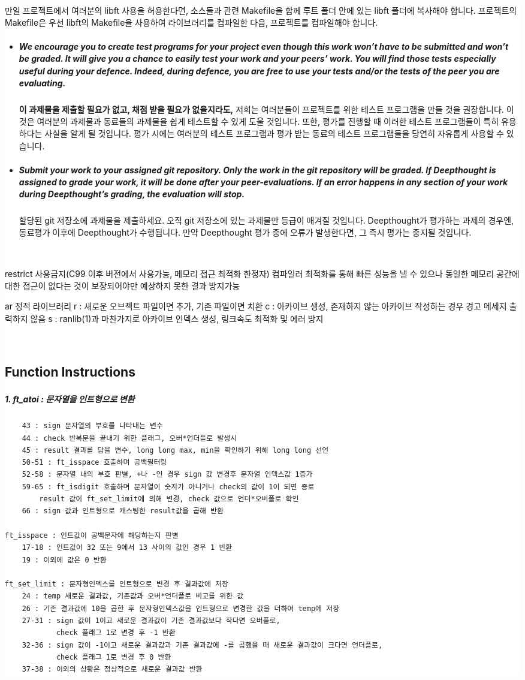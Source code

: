   만일 프로젝트에서 여러분의 libft 사용을 허용한다면, 소스들과 관련 Makefile을 함께 루트 폴더 안에 있는 libft 폴더에 복사해야 합니다. 프로젝트의 Makefile은 우선 libft의 Makefile을 사용하여 라이브러리를 컴파일한 다음, 프로젝트를 컴파일해야 합니다.

- ##### _We encourage you to create test programs for your project even though this work won’t have to be submitted and won’t be graded. It will give you a chance to easily test your work and your peers’ work. You will find those tests especially useful during your defence. Indeed, during defence, you are free to use your tests and/or the tests of the peer you are evaluating._

  **이 과제물을 제출할 필요가 없고, 채점 받을 필요가 없을지라도,** 저희는 여러분들이 프로젝트를 위한 테스트 프로그램을 만들 것을 권장합니다. 이것은 여러분의 과제물과 동료들의 과제물을 쉽게 테스트할 수 있게 도울 것입니다. 또한, 평가를 진행할 때 이러한 테스트 프로그램들이 특히 유용하다는 사실을 알게 될 것입니다. 평가 시에는 여러분의 테스트 프로그램과 평가 받는 동료의 테스트 프로그램들을 당연히 자유롭게 사용할 수 있습니다.

- ##### _Submit your work to your assigned git repository. Only the work in the git repository will be graded. If Deepthought is assigned to grade your work, it will be done after your peer-evaluations. If an error happens in any section of your work during Deepthought’s grading, the evaluation will stop._
  할당된 git 저장소에 과제물을 제출하세요. 오직 git 저장소에 있는 과제물만 등급이 매겨질 것입니다. Deepthought가 평가하는 과제의 경우엔, 동료평가 이후에 Deepthought가 수행됩니다. 만약 Deepthought 평가 중에 오류가 발생한다면, 그 즉시 평가는 중지될 것입니다.

<br>

restrict 사용금지(C99 이후 버전에서 사용가능, 메모리 접근 최적화 한정자)
컴파일러 최적화를 통해 빠른 성능을 낼 수 있으나 동일한 메모리 공간에 대한 접근이 없다는 것이 보장되어야만 예상하지 못한 결과 방지가능

ar 정적 라이브러리 
r : 새로운 오브젝트 파일이면 추가, 기존 파일이면 치환
c : 아카이브 생성, 존재하지 않는 아카이브 작성하는 경우 경고 메세지 출력하지 않음
s : ranlib(1)과 마찬가지로 아카이브 인덱스 생성, 링크속도 최적화 및 에러 방지 

<br>

## Function Instructions

##### 1.  ft_atoi : 문자열을 인트형으로 변환
		43 : sign 문자열의 부호를 나타내는 변수
		44 : check 반복문을 끝내기 위한 플래그, 오버*언더플로 발생시
		45 : result 결과를 담을 변수, long long max, min을 확인하기 위해 long long 선언
		50-51 : ft_isspace 호출하며 공백필터링
		52-58 : 문자열 내의 부호 판별, +나 -인 경우 sign 값 변경후 문자열 인덱스값 1증가
		59-65 : ft_isdigit 호출하며 문자열이 숫자가 아니거나 check의 값이 1이 되면 종료
			result 값이 ft_set_limit에 의해 변경, check 값으로 언더*오버플로 확인
		66 : sign 값과 인트형으로 캐스팅한 result값을 곱해 반환

	ft_isspace : 인트값이 공백문자에 해당하는지 판별
		17-18 : 인트값이 32 또는 9에서 13 사이의 값인 경우 1 반환
		19 : 이외에 값은 0 반환

	ft_set_limit : 문자형인덱스를 인트형으로 변경 후 결과값에 저장
		24 : temp 새로운 결과값, 기존값과 오버*언더플로 비교를 위한 값
		26 : 기존 결과값에 10을 곱한 후 문자형인덱스값을 인트형으로 변경한 값을 더하여 temp에 저장
		27-31 : sign 값이 1이고 새로운 결과값이 기존 결과값보다 작다면 오버플로, 
				check 플래그 1로 변경 후 -1 반환
		32-36 : sign 값이 -1이고 새로운 결과값과 기존 결과값에 -를 곱했을 때 새로운 결과값이 크다면 언더플로, 
				check 플래그 1로 변경 후 0 반환
		37-38 : 이외의 상황은 정상적으로 새로운 결과값 반환
